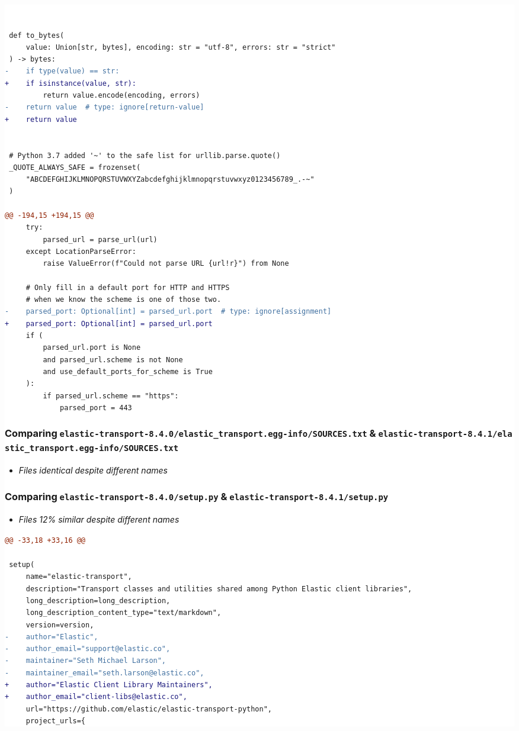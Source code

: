 ```diff
 
 
 def to_bytes(
     value: Union[str, bytes], encoding: str = "utf-8", errors: str = "strict"
 ) -> bytes:
-    if type(value) == str:
+    if isinstance(value, str):
         return value.encode(encoding, errors)
-    return value  # type: ignore[return-value]
+    return value
 
 
 # Python 3.7 added '~' to the safe list for urllib.parse.quote()
 _QUOTE_ALWAYS_SAFE = frozenset(
     "ABCDEFGHIJKLMNOPQRSTUVWXYZabcdefghijklmnopqrstuvwxyz0123456789_.-~"
 )
 
@@ -194,15 +194,15 @@
     try:
         parsed_url = parse_url(url)
     except LocationParseError:
         raise ValueError(f"Could not parse URL {url!r}") from None
 
     # Only fill in a default port for HTTP and HTTPS
     # when we know the scheme is one of those two.
-    parsed_port: Optional[int] = parsed_url.port  # type: ignore[assignment]
+    parsed_port: Optional[int] = parsed_url.port
     if (
         parsed_url.port is None
         and parsed_url.scheme is not None
         and use_default_ports_for_scheme is True
     ):
         if parsed_url.scheme == "https":
             parsed_port = 443
```

### Comparing `elastic-transport-8.4.0/elastic_transport.egg-info/SOURCES.txt` & `elastic-transport-8.4.1/elastic_transport.egg-info/SOURCES.txt`

 * *Files identical despite different names*

### Comparing `elastic-transport-8.4.0/setup.py` & `elastic-transport-8.4.1/setup.py`

 * *Files 12% similar despite different names*

```diff
@@ -33,18 +33,16 @@
 
 setup(
     name="elastic-transport",
     description="Transport classes and utilities shared among Python Elastic client libraries",
     long_description=long_description,
     long_description_content_type="text/markdown",
     version=version,
-    author="Elastic",
-    author_email="support@elastic.co",
-    maintainer="Seth Michael Larson",
-    maintainer_email="seth.larson@elastic.co",
+    author="Elastic Client Library Maintainers",
+    author_email="client-libs@elastic.co",
     url="https://github.com/elastic/elastic-transport-python",
     project_urls={
```